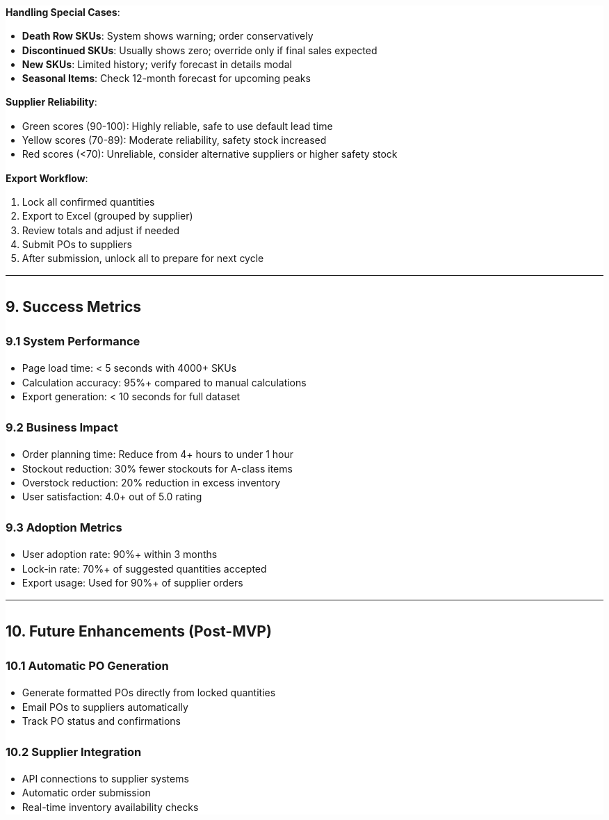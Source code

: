 **Handling Special Cases**:
- **Death Row SKUs**: System shows warning; order conservatively
- **Discontinued SKUs**: Usually shows zero; override only if final sales expected
- **New SKUs**: Limited history; verify forecast in details modal
- **Seasonal Items**: Check 12-month forecast for upcoming peaks

**Supplier Reliability**:
- Green scores (90-100): Highly reliable, safe to use default lead time
- Yellow scores (70-89): Moderate reliability, safety stock increased
- Red scores (<70): Unreliable, consider alternative suppliers or higher safety stock

**Export Workflow**:
1. Lock all confirmed quantities
2. Export to Excel (grouped by supplier)
3. Review totals and adjust if needed
4. Submit POs to suppliers
5. After submission, unlock all to prepare for next cycle

---

## 9. Success Metrics

### 9.1 System Performance
- Page load time: < 5 seconds with 4000+ SKUs
- Calculation accuracy: 95%+ compared to manual calculations
- Export generation: < 10 seconds for full dataset

### 9.2 Business Impact
- Order planning time: Reduce from 4+ hours to under 1 hour
- Stockout reduction: 30% fewer stockouts for A-class items
- Overstock reduction: 20% reduction in excess inventory
- User satisfaction: 4.0+ out of 5.0 rating

### 9.3 Adoption Metrics
- User adoption rate: 90%+ within 3 months
- Lock-in rate: 70%+ of suggested quantities accepted
- Export usage: Used for 90%+ of supplier orders

---

## 10. Future Enhancements (Post-MVP)

### 10.1 Automatic PO Generation
- Generate formatted POs directly from locked quantities
- Email POs to suppliers automatically
- Track PO status and confirmations

### 10.2 Supplier Integration
- API connections to supplier systems
- Automatic order submission
- Real-time inventory availability checks
